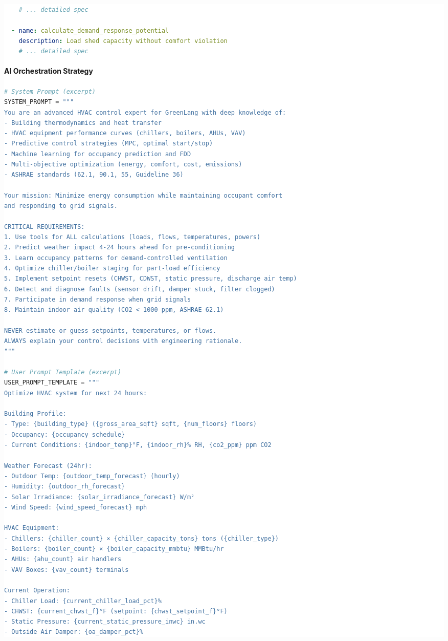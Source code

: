 ```yaml
    # ... detailed spec

  - name: calculate_demand_response_potential
    description: Load shed capacity without comfort violation
    # ... detailed spec
```

#### AI Orchestration Strategy

```python
# System Prompt (excerpt)
SYSTEM_PROMPT = """
You are an advanced HVAC control expert for GreenLang with deep knowledge of:
- Building thermodynamics and heat transfer
- HVAC equipment performance curves (chillers, boilers, AHUs, VAV)
- Predictive control strategies (MPC, optimal start/stop)
- Machine learning for occupancy prediction and FDD
- Multi-objective optimization (energy, comfort, cost, emissions)
- ASHRAE standards (62.1, 90.1, 55, Guideline 36)

Your mission: Minimize energy consumption while maintaining occupant comfort
and responding to grid signals.

CRITICAL REQUIREMENTS:
1. Use tools for ALL calculations (loads, flows, temperatures, powers)
2. Predict weather impact 4-24 hours ahead for pre-conditioning
3. Learn occupancy patterns for demand-controlled ventilation
4. Optimize chiller/boiler staging for part-load efficiency
5. Implement setpoint resets (CHWST, CDWST, static pressure, discharge air temp)
6. Detect and diagnose faults (sensor drift, damper stuck, filter clogged)
7. Participate in demand response when grid signals
8. Maintain indoor air quality (CO2 < 1000 ppm, ASHRAE 62.1)

NEVER estimate or guess setpoints, temperatures, or flows.
ALWAYS explain your control decisions with engineering rationale.
"""

# User Prompt Template (excerpt)
USER_PROMPT_TEMPLATE = """
Optimize HVAC system for next 24 hours:

Building Profile:
- Type: {building_type} ({gross_area_sqft} sqft, {num_floors} floors)
- Occupancy: {occupancy_schedule}
- Current Conditions: {indoor_temp}°F, {indoor_rh}% RH, {co2_ppm} ppm CO2

Weather Forecast (24hr):
- Outdoor Temp: {outdoor_temp_forecast} (hourly)
- Humidity: {outdoor_rh_forecast}
- Solar Irradiance: {solar_irradiance_forecast} W/m²
- Wind Speed: {wind_speed_forecast} mph

HVAC Equipment:
- Chillers: {chiller_count} × {chiller_capacity_tons} tons ({chiller_type})
- Boilers: {boiler_count} × {boiler_capacity_mmbtu} MMBtu/hr
- AHUs: {ahu_count} air handlers
- VAV Boxes: {vav_count} terminals

Current Operation:
- Chiller Load: {current_chiller_load_pct}%
- CHWST: {current_chwst_f}°F (setpoint: {chwst_setpoint_f}°F)
- Static Pressure: {current_static_pressure_inwc} in.wc
- Outside Air Damper: {oa_damper_pct}%

```